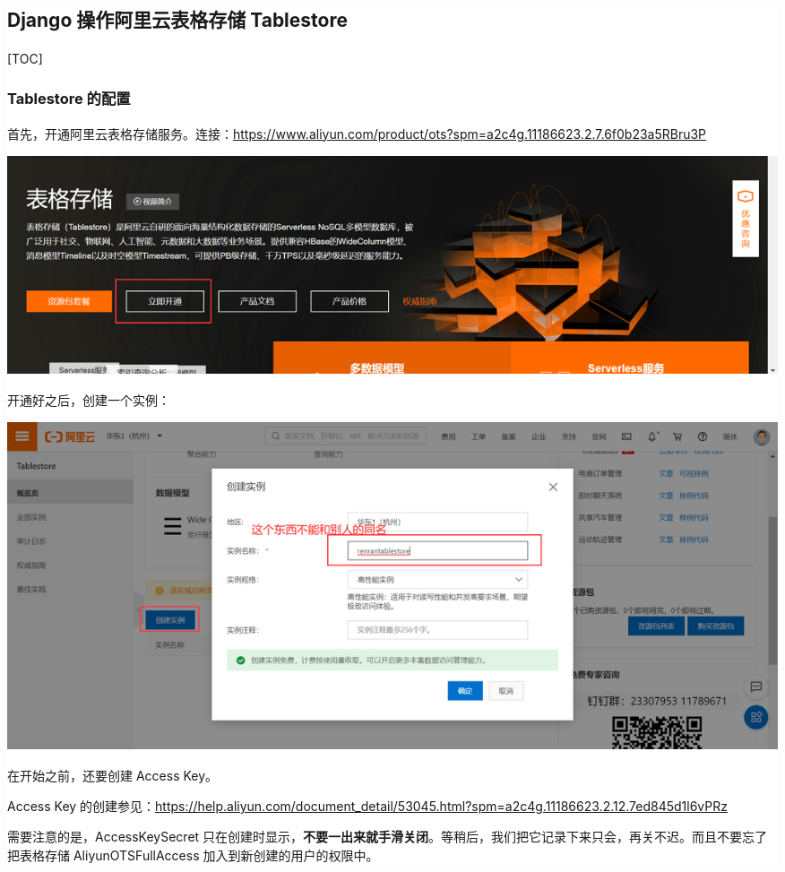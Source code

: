 ## Django 操作阿里云表格存储 Tablestore

[TOC]

### Tablestore 的配置

首先，开通阿里云表格存储服务。连接：https://www.aliyun.com/product/ots?spm=a2c4g.11186623.2.7.6f0b23a5RBru3P

![1585484760889](renran-tablestore.assets/1585484760889.png)

开通好之后，创建一个实例：

![1585486077949](renran-tablestore.assets/1585486077949.png)

在开始之前，还要创建 Access Key。

Access Key 的创建参见：https://help.aliyun.com/document_detail/53045.html?spm=a2c4g.11186623.2.12.7ed845d1l6vPRz

需要注意的是，AccessKeySecret 只在创建时显示，**不要一出来就手滑关闭**。等稍后，我们把它记录下来只会，再关不迟。而且不要忘了把表格存储 AliyunOTSFullAccess 加入到新创建的用户的权限中。
